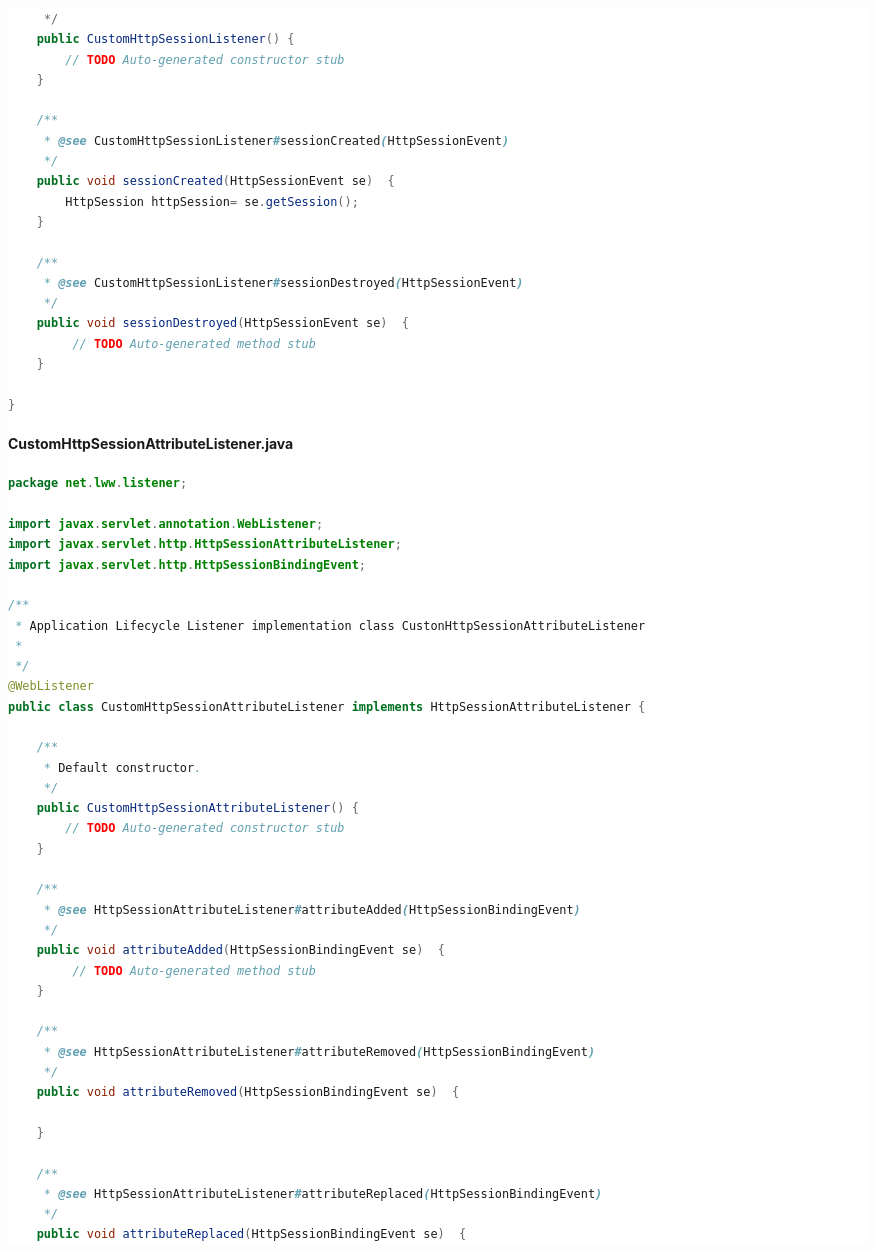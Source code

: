 ```java
     */
    public CustomHttpSessionListener() {
        // TODO Auto-generated constructor stub
    }

	/**
     * @see CustomHttpSessionListener#sessionCreated(HttpSessionEvent)
     */
    public void sessionCreated(HttpSessionEvent se)  { 
        HttpSession httpSession= se.getSession();
    }

	/**
     * @see CustomHttpSessionListener#sessionDestroyed(HttpSessionEvent)
     */
    public void sessionDestroyed(HttpSessionEvent se)  { 
         // TODO Auto-generated method stub
    }
	
}
```



#### CustomHttpSessionAttributeListener.java

```java
package net.lww.listener;

import javax.servlet.annotation.WebListener;
import javax.servlet.http.HttpSessionAttributeListener;
import javax.servlet.http.HttpSessionBindingEvent;

/**
 * Application Lifecycle Listener implementation class CustonHttpSessionAttributeListener
 *
 */
@WebListener
public class CustomHttpSessionAttributeListener implements HttpSessionAttributeListener {

    /**
     * Default constructor. 
     */
    public CustomHttpSessionAttributeListener() {
        // TODO Auto-generated constructor stub
    }

	/**
     * @see HttpSessionAttributeListener#attributeAdded(HttpSessionBindingEvent)
     */
    public void attributeAdded(HttpSessionBindingEvent se)  { 
         // TODO Auto-generated method stub
    }

	/**
     * @see HttpSessionAttributeListener#attributeRemoved(HttpSessionBindingEvent)
     */
    public void attributeRemoved(HttpSessionBindingEvent se)  { 
    	
    }

	/**
     * @see HttpSessionAttributeListener#attributeReplaced(HttpSessionBindingEvent)
     */
    public void attributeReplaced(HttpSessionBindingEvent se)  { 
```